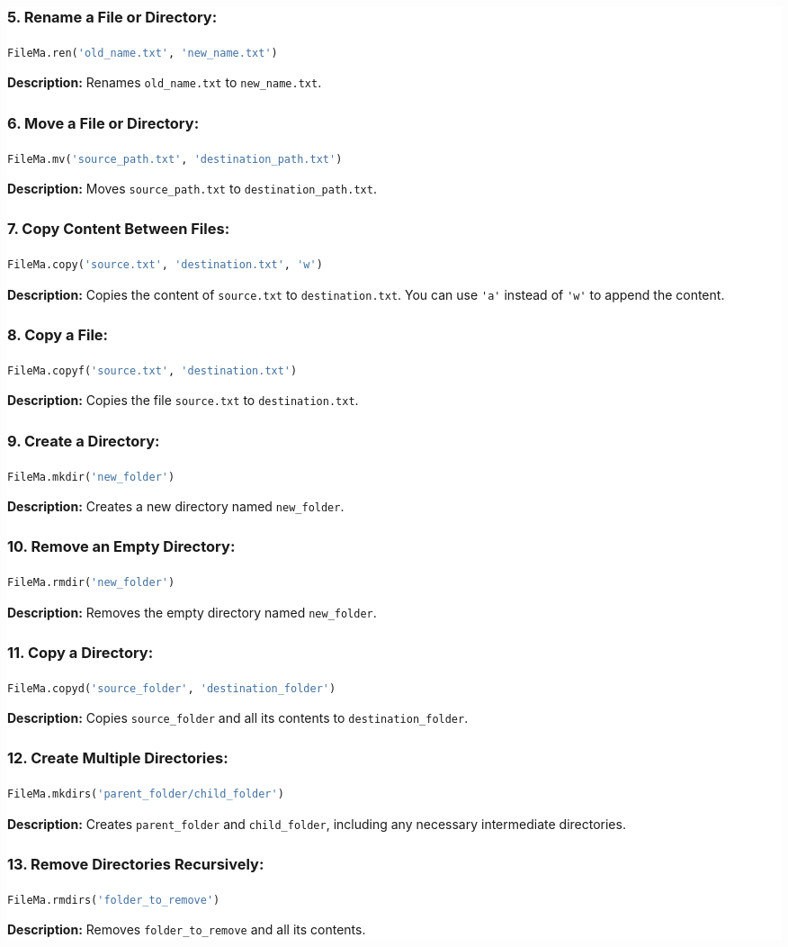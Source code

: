 ### 5. **Rename a File or Directory**:
```python
FileMa.ren('old_name.txt', 'new_name.txt')
```
**Description:** Renames `old_name.txt` to `new_name.txt`.

### 6. **Move a File or Directory**:
```python
FileMa.mv('source_path.txt', 'destination_path.txt')
```
**Description:** Moves `source_path.txt` to `destination_path.txt`.

### 7. **Copy Content Between Files**:
```python
FileMa.copy('source.txt', 'destination.txt', 'w')
```
**Description:** Copies the content of `source.txt` to `destination.txt`. You can use `'a'` instead of `'w'` to append the content.

### 8. **Copy a File**:
```python
FileMa.copyf('source.txt', 'destination.txt')
```
**Description:** Copies the file `source.txt` to `destination.txt`.

### 9. **Create a Directory**:
```python
FileMa.mkdir('new_folder')
```
**Description:** Creates a new directory named `new_folder`.

### 10. **Remove an Empty Directory**:
```python
FileMa.rmdir('new_folder')
```
**Description:** Removes the empty directory named `new_folder`.

### 11. **Copy a Directory**:
```python
FileMa.copyd('source_folder', 'destination_folder')
```
**Description:** Copies `source_folder` and all its contents to `destination_folder`.

### 12. **Create Multiple Directories**:
```python
FileMa.mkdirs('parent_folder/child_folder')
```
**Description:** Creates `parent_folder` and `child_folder`, including any necessary intermediate directories.

### 13. **Remove Directories Recursively**:
```python
FileMa.rmdirs('folder_to_remove')
```
**Description:** Removes `folder_to_remove` and all its contents.
